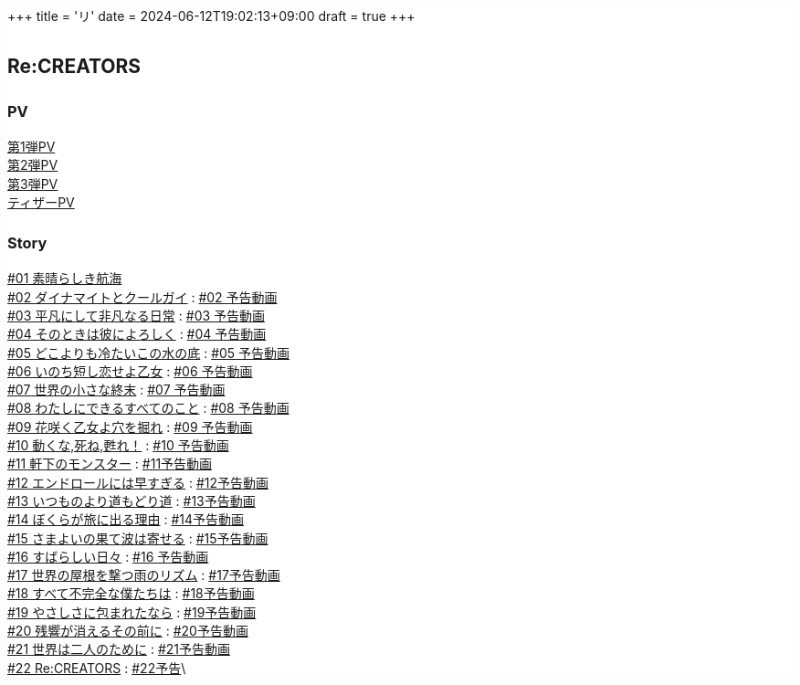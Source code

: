 +++
title = 'リ'
date = 2024-06-12T19:02:13+09:00
draft = true
+++

## Re:CREATORS

### PV
[第1弾PV](https://www.youtube.com/watch?v=NBrHV97qAmM)\
[第2弾PV](https://www.youtube.com/watch?v=5pWvM4JAM8M)\
[第3弾PV](https://www.youtube.com/watch?v=e9P-kaIrvbQ)\
[ティザーPV](https://www.youtube.com/watch?v=XGi-Jc7StcI)

### Story
[#01 素晴らしき航海](https://recreators.tv/story/#01)\
[#02 ダイナマイトとクールガイ](https://recreators.tv/story/#02) : [#02 予告動画](https://www.youtube.com/watch?v=zS9YHj0rXmg)\
[#03 平凡にして非凡なる日常](https://recreators.tv/story/#03) : [#03 予告動画](https://www.youtube.com/watch?v=SB_WKMoXBO8)\
[#04 そのときは彼によろしく](https://recreators.tv/story/#04) : [#04 予告動画](https://www.youtube.com/watch?v=9-kGVQnFl9U)\
[#05 どこよりも冷たいこの水の底](https://recreators.tv/story/#05) : [#05 予告動画](https://www.youtube.com/watch?v=7bpVPU8UVIE)\
[#06 いのち短し恋せよ乙女](https://recreators.tv/story/#06) : [#06 予告動画](https://www.youtube.com/watch?v=PtWQJDzrX5I)\
[#07 世界の小さな終末](https://recreators.tv/story/#07) : [#07 予告動画](https://www.youtube.com/watch?v=Zb342CGYmHE)\
[#08 わたしにできるすべてのこと](https://recreators.tv/story/#08) : [#08 予告動画](https://www.youtube.com/watch?v=tMKSGX7TJzE)\
[#09 花咲く乙女よ穴を掘れ](https://recreators.tv/story/#09) : [#09 予告動画](https://www.youtube.com/watch?v=WtdhVtOlUwg)\
[#10 動くな,死ね,甦れ！](https://recreators.tv/story/#10) : [#10 予告動画](https://www.youtube.com/watch?v=Pz7z6F6B9Dc)\
[#11 軒下のモンスター](https://recreators.tv/story/#11) : [#11予告動画](https://www.youtube.com/watch?v=rkQXD3-wASU)\
[#12 エンドロールには早すぎる](https://recreators.tv/story/#12) : [#12予告動画](https://www.youtube.com/watch?v=TWxs9M1aoAs)\
[#13 いつものより道もどり道](https://recreators.tv/story/#13) : [#13予告動画](https://www.youtube.com/watch?v=qatteZgK8dE)\
[#14 ぼくらが旅に出る理由](https://recreators.tv/story/#14) : [#14予告動画](https://www.youtube.com/watch?v=LxdX7YacqEI)\
[#15 さまよいの果て波は寄せる](https://recreators.tv/story/#15) : [#15予告動画](https://www.youtube.com/watch?v=3q_qt6oewY0)\
[#16 すばらしい日々](https://recreators.tv/story/#16) : [#16 予告動画](https://www.youtube.com/watch?v=7tyLKYz8Ie0)\
[#17 世界の屋根を撃つ雨のリズム](https://recreators.tv/story/#17) : [#17予告動画](https://www.youtube.com/watch?v=gK-X7rzHKhk)\
[#18 すべて不完全な僕たちは](https://recreators.tv/story/#18) : [#18予告動画](https://www.youtube.com/watch?v=YLsLjnsQY0Q)\
[#19 やさしさに包まれたなら](https://recreators.tv/story/#19) : [#19予告動画](https://www.youtube.com/watch?v=fY3cA2ssZD4)\
[#20 残響が消えるその前に](https://recreators.tv/story/#20) : [#20予告動画](https://www.youtube.com/watch?v=V56KlS8_XlE)\
[#21 世界は二人のために](https://recreators.tv/story/#21) : [#21予告動画](https://www.youtube.com/watch?v=eMHPclzDvKo)\
[#22 Re:CREATORS](https://recreators.tv/story/#22) : [#22予告](https://www.youtube.com/watch?v=mc5OCXt3XPk)\
